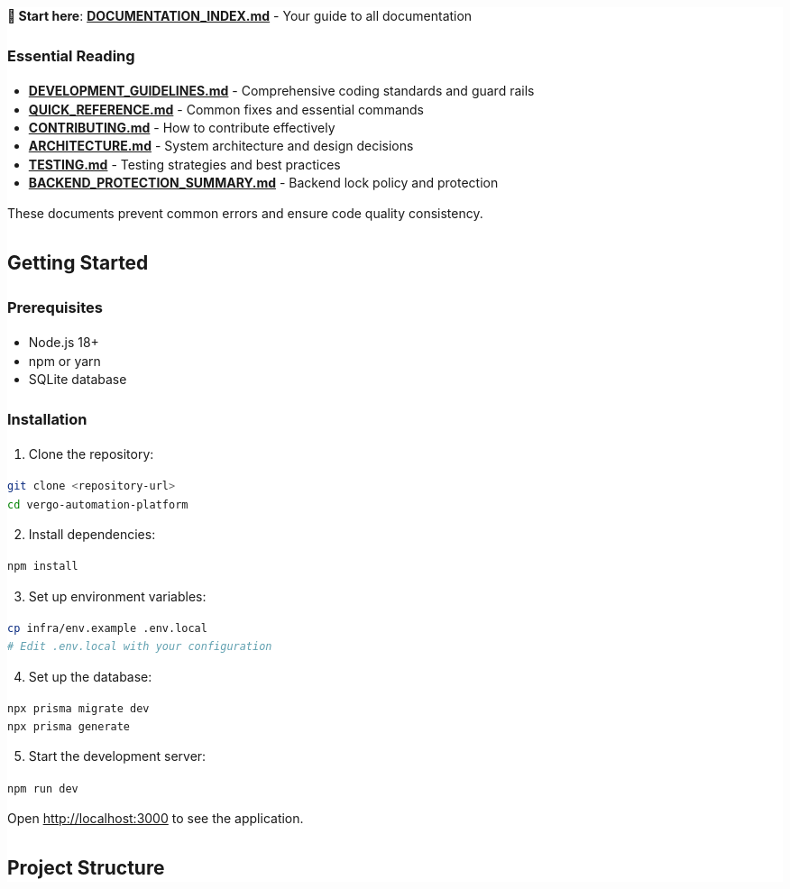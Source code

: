 **🚀 Start here**: **[DOCUMENTATION_INDEX.md](./DOCUMENTATION_INDEX.md)** - Your guide to all documentation

### Essential Reading
- **[DEVELOPMENT_GUIDELINES.md](./DEVELOPMENT_GUIDELINES.md)** - Comprehensive coding standards and guard rails
- **[QUICK_REFERENCE.md](./QUICK_REFERENCE.md)** - Common fixes and essential commands
- **[CONTRIBUTING.md](./CONTRIBUTING.md)** - How to contribute effectively
- **[ARCHITECTURE.md](./ARCHITECTURE.md)** - System architecture and design decisions
- **[TESTING.md](./TESTING.md)** - Testing strategies and best practices
- **[BACKEND_PROTECTION_SUMMARY.md](./BACKEND_PROTECTION_SUMMARY.md)** - Backend lock policy and protection

These documents prevent common errors and ensure code quality consistency.

## Getting Started

### Prerequisites

- Node.js 18+ 
- npm or yarn
- SQLite database

### Installation

1. Clone the repository:
```bash
git clone <repository-url>
cd vergo-automation-platform
```

2. Install dependencies:
```bash
npm install
```

3. Set up environment variables:
```bash
cp infra/env.example .env.local
# Edit .env.local with your configuration
```

4. Set up the database:
```bash
npx prisma migrate dev
npx prisma generate
```

5. Start the development server:
```bash
npm run dev
```

Open [http://localhost:3000](http://localhost:3000) to see the application.

## Project Structure
